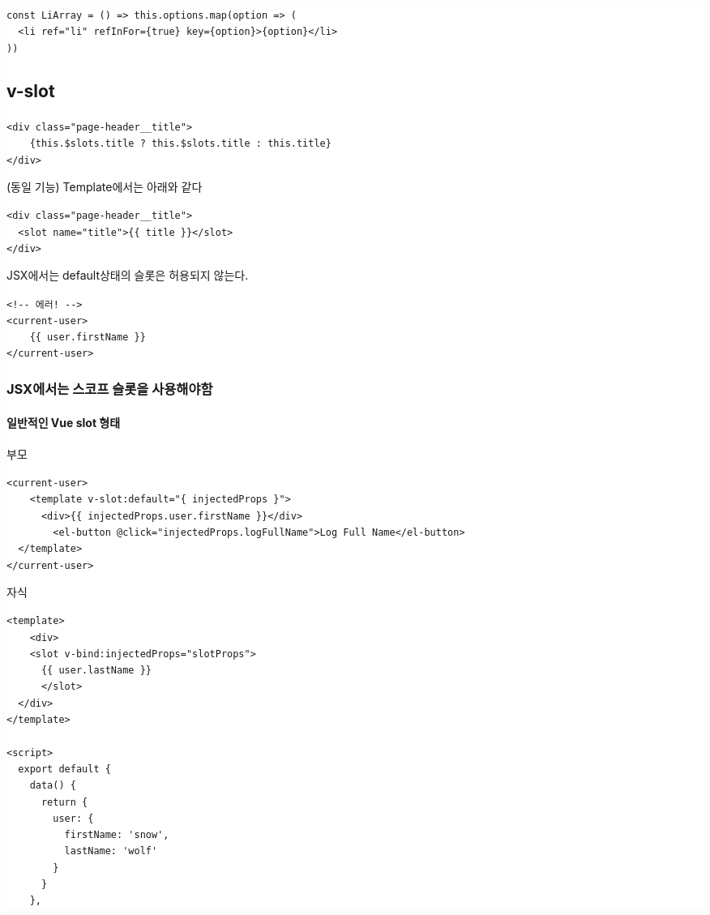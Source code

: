```vue
const LiArray = () => this.options.map(option => (
  <li ref="li" refInFor={true} key={option}>{option}</li>
))
```



## v-slot

```vue
<div class="page-header__title">
    {this.$slots.title ? this.$slots.title : this.title}
</div>
```

(동일 기능) Template에서는 아래와 같다

```vue
<div class="page-header__title">
  <slot name="title">{{ title }}</slot>
</div>
```

JSX에서는 default상태의 슬롯은 허용되지 않는다.

```vue
<!-- 에러! -->
<current-user>
    {{ user.firstName }}
</current-user>
```



### JSX에서는 스코프 슬롯을 사용해야함

#### 일반적인 Vue slot 형태

부모

```vue
<current-user>
    <template v-slot:default="{ injectedProps }">
      <div>{{ injectedProps.user.firstName }}</div>
        <el-button @click="injectedProps.logFullName">Log Full Name</el-button>
  </template>
</current-user>
```

자식

```vue
<template>
    <div>
    <slot v-bind:injectedProps="slotProps">
      {{ user.lastName }}
      </slot>
  </div>
</template>

<script>
  export default {
    data() {
      return {
        user: {
          firstName: 'snow',
          lastName: 'wolf'
        }
      }
    },
```